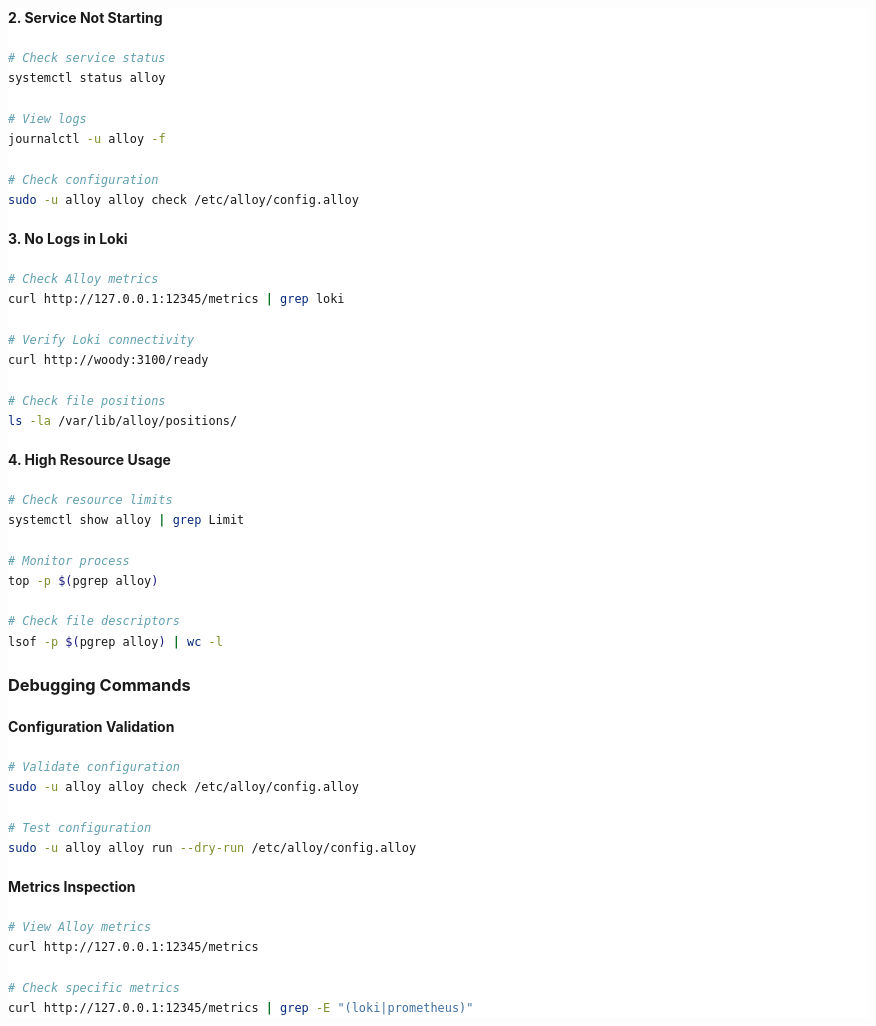#### 2. Service Not Starting
```bash
# Check service status
systemctl status alloy

# View logs
journalctl -u alloy -f

# Check configuration
sudo -u alloy alloy check /etc/alloy/config.alloy
```

#### 3. No Logs in Loki
```bash
# Check Alloy metrics
curl http://127.0.0.1:12345/metrics | grep loki

# Verify Loki connectivity
curl http://woody:3100/ready

# Check file positions
ls -la /var/lib/alloy/positions/
```

#### 4. High Resource Usage
```bash
# Check resource limits
systemctl show alloy | grep Limit

# Monitor process
top -p $(pgrep alloy)

# Check file descriptors
lsof -p $(pgrep alloy) | wc -l
```

### Debugging Commands

#### Configuration Validation
```bash
# Validate configuration
sudo -u alloy alloy check /etc/alloy/config.alloy

# Test configuration
sudo -u alloy alloy run --dry-run /etc/alloy/config.alloy
```

#### Metrics Inspection
```bash
# View Alloy metrics
curl http://127.0.0.1:12345/metrics

# Check specific metrics
curl http://127.0.0.1:12345/metrics | grep -E "(loki|prometheus)"
```
